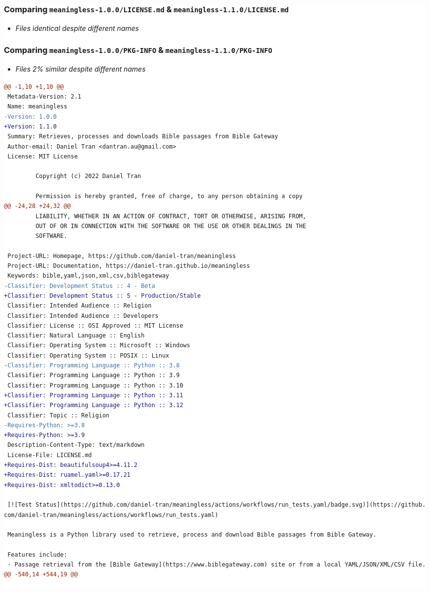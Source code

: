 ### Comparing `meaningless-1.0.0/LICENSE.md` & `meaningless-1.1.0/LICENSE.md`

 * *Files identical despite different names*

### Comparing `meaningless-1.0.0/PKG-INFO` & `meaningless-1.1.0/PKG-INFO`

 * *Files 2% similar despite different names*

```diff
@@ -1,10 +1,10 @@
 Metadata-Version: 2.1
 Name: meaningless
-Version: 1.0.0
+Version: 1.1.0
 Summary: Retrieves, processes and downloads Bible passages from Bible Gateway
 Author-email: Daniel Tran <dantran.au@gmail.com>
 License: MIT License
         
         Copyright (c) 2022 Daniel Tran
         
         Permission is hereby granted, free of charge, to any person obtaining a copy
@@ -24,28 +24,32 @@
         LIABILITY, WHETHER IN AN ACTION OF CONTRACT, TORT OR OTHERWISE, ARISING FROM,
         OUT OF OR IN CONNECTION WITH THE SOFTWARE OR THE USE OR OTHER DEALINGS IN THE
         SOFTWARE.
         
 Project-URL: Homepage, https://github.com/daniel-tran/meaningless
 Project-URL: Documentation, https://daniel-tran.github.io/meaningless
 Keywords: bible,yaml,json,xml,csv,biblegateway
-Classifier: Development Status :: 4 - Beta
+Classifier: Development Status :: 5 - Production/Stable
 Classifier: Intended Audience :: Religion
 Classifier: Intended Audience :: Developers
 Classifier: License :: OSI Approved :: MIT License
 Classifier: Natural Language :: English
 Classifier: Operating System :: Microsoft :: Windows
 Classifier: Operating System :: POSIX :: Linux
-Classifier: Programming Language :: Python :: 3.8
 Classifier: Programming Language :: Python :: 3.9
 Classifier: Programming Language :: Python :: 3.10
+Classifier: Programming Language :: Python :: 3.11
+Classifier: Programming Language :: Python :: 3.12
 Classifier: Topic :: Religion
-Requires-Python: >=3.8
+Requires-Python: >=3.9
 Description-Content-Type: text/markdown
 License-File: LICENSE.md
+Requires-Dist: beautifulsoup4>=4.11.2
+Requires-Dist: ruamel.yaml>=0.17.21
+Requires-Dist: xmltodict>=0.13.0
 
 [![Test Status](https://github.com/daniel-tran/meaningless/actions/workflows/run_tests.yaml/badge.svg)](https://github.com/daniel-tran/meaningless/actions/workflows/run_tests.yaml)
 
 Meaningless is a Python library used to retrieve, process and download Bible passages from Bible Gateway.
 
 Features include:
 - Passage retrieval from the [Bible Gateway](https://www.biblegateway.com) site or from a local YAML/JSON/XML/CSV file.
@@ -540,14 +544,19 @@
 
```